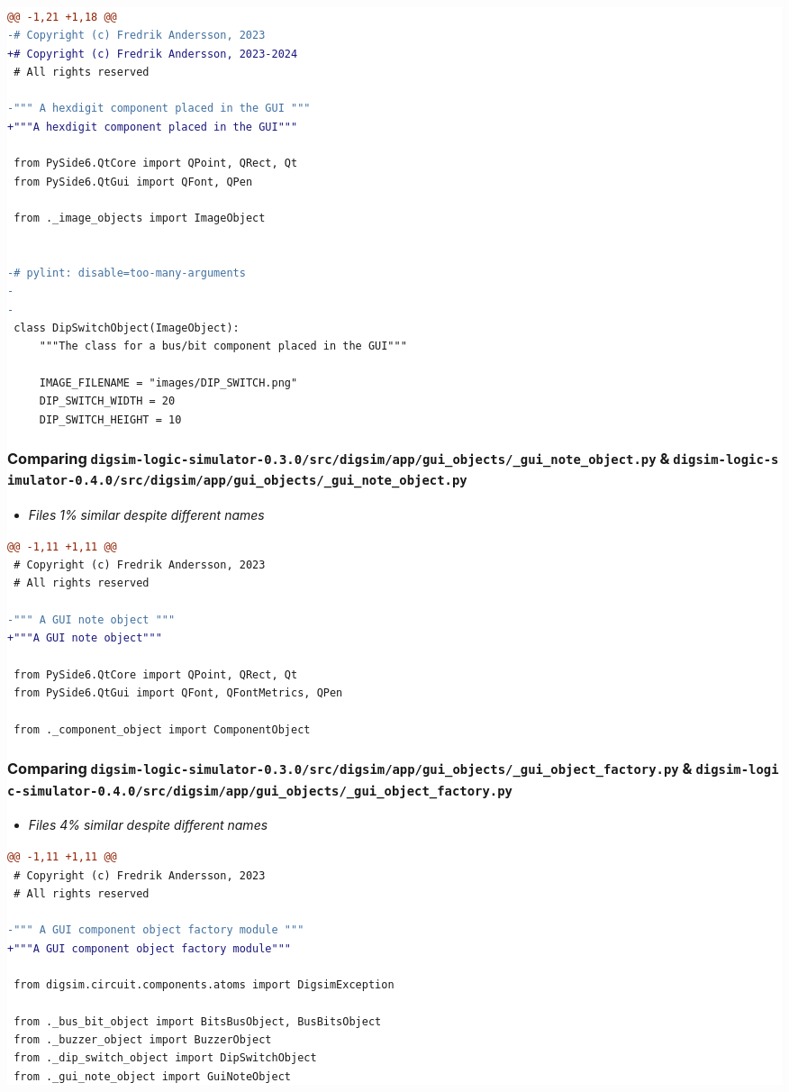 ```diff
@@ -1,21 +1,18 @@
-# Copyright (c) Fredrik Andersson, 2023
+# Copyright (c) Fredrik Andersson, 2023-2024
 # All rights reserved
 
-""" A hexdigit component placed in the GUI """
+"""A hexdigit component placed in the GUI"""
 
 from PySide6.QtCore import QPoint, QRect, Qt
 from PySide6.QtGui import QFont, QPen
 
 from ._image_objects import ImageObject
 
 
-# pylint: disable=too-many-arguments
-
-
 class DipSwitchObject(ImageObject):
     """The class for a bus/bit component placed in the GUI"""
 
     IMAGE_FILENAME = "images/DIP_SWITCH.png"
     DIP_SWITCH_WIDTH = 20
     DIP_SWITCH_HEIGHT = 10
```

### Comparing `digsim-logic-simulator-0.3.0/src/digsim/app/gui_objects/_gui_note_object.py` & `digsim-logic-simulator-0.4.0/src/digsim/app/gui_objects/_gui_note_object.py`

 * *Files 1% similar despite different names*

```diff
@@ -1,11 +1,11 @@
 # Copyright (c) Fredrik Andersson, 2023
 # All rights reserved
 
-""" A GUI note object """
+"""A GUI note object"""
 
 from PySide6.QtCore import QPoint, QRect, Qt
 from PySide6.QtGui import QFont, QFontMetrics, QPen
 
 from ._component_object import ComponentObject
```

### Comparing `digsim-logic-simulator-0.3.0/src/digsim/app/gui_objects/_gui_object_factory.py` & `digsim-logic-simulator-0.4.0/src/digsim/app/gui_objects/_gui_object_factory.py`

 * *Files 4% similar despite different names*

```diff
@@ -1,11 +1,11 @@
 # Copyright (c) Fredrik Andersson, 2023
 # All rights reserved
 
-""" A GUI component object factory module """
+"""A GUI component object factory module"""
 
 from digsim.circuit.components.atoms import DigsimException
 
 from ._bus_bit_object import BitsBusObject, BusBitsObject
 from ._buzzer_object import BuzzerObject
 from ._dip_switch_object import DipSwitchObject
 from ._gui_note_object import GuiNoteObject
```